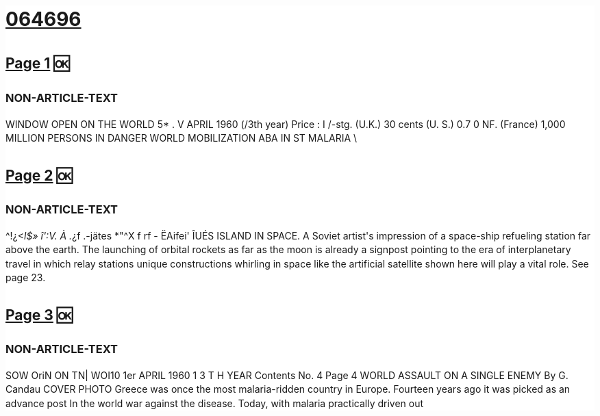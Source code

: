 # [064696](https://demo.humlab.umu.se/courier/064696engo.pdf)
## [Page 1](https://demo.humlab.umu.se/courier/064696engo.pdf#page=1) 🆗
### NON-ARTICLE-TEXT
WINDOW OPEN ON THE WORLD
5*
.
V APRIL
1960
(/3th year)
Price : I /-stg. (U.K.)
30 cents (U. S.)
0.7 0 NF. (France)
1,000 MILLION PERSONS IN DANGER
WORLD MOBILIZATION
ABA IN ST MALARIA
\
## [Page 2](https://demo.humlab.umu.se/courier/064696engo.pdf#page=2) 🆗
### NON-ARTICLE-TEXT
^!¿\<*l$»
î':V.
À
.*¿f
.-jätes
*"^X
f
rf -
ËAifei'
ÎUÉS
ISLAND IN SPACE. A Soviet artist's impression of a space-ship refueling station far above the earth. The launching
of orbital rockets as far as the moon is already a signpost pointing to the era of interplanetary travel in which relay stations
unique constructions whirling in space like the artificial satellite shown here will play a vital role. See page 23.
## [Page 3](https://demo.humlab.umu.se/courier/064696engo.pdf#page=3) 🆗
### NON-ARTICLE-TEXT
SOW OriN ON TN| WOI10
1er
APRIL 1960
1 3 T H YEAR
Contents
No. 4
Page
4 WORLD ASSAULT ON A SINGLE ENEMY
By G. Candau
COVER PHOTO
Greece was once the most
malaria-ridden country in
Europe. Fourteen years ago
it was picked as an advance
post In the world war against
the disease. Today, with
malaria practically driven out
